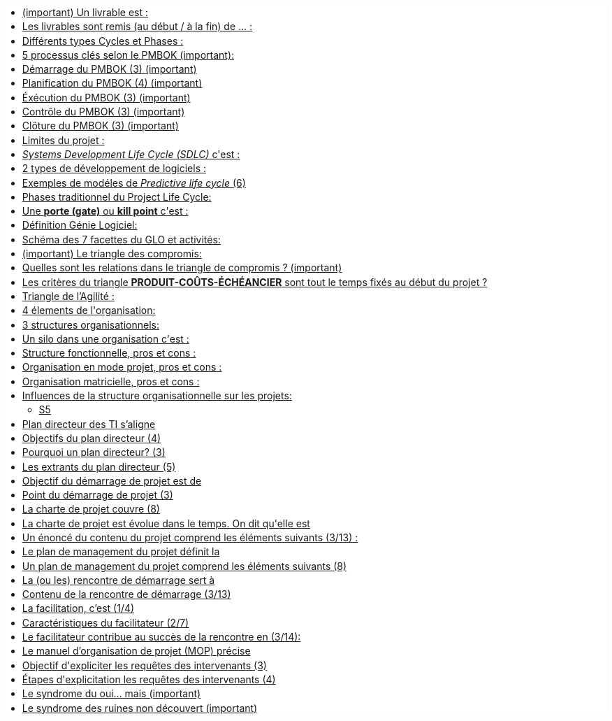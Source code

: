   - [(important) Un livrable est :](#important-un-livrable-est-)
  - [Les livrables sont remis (au début / à la fin) de ... :](#les-livrables-sont-remis-au-début--à-la-fin-de--)
  - [Différents types Cycles et Phases :](#différents-types-cycles-et-phases-)
  - [5 processus clés selon le PMBOK  (important):](#5-processus-clés-selon-le-pmbok--important)
  - [Démarrage du PMBOK  (3) (important)](#démarrage-du-pmbok--3-important)
  - [Planification du PMBOK  (4) (important)](#planification-du-pmbok--4-important)
  - [Éxécution du PMBOK  (3) (important)](#éxécution-du-pmbok--3-important)
  - [Contrôle du PMBOK (3)  (important)](#contrôle-du-pmbok-3--important)
  - [Clôture du PMBOK  (3) (important)](#clôture-du-pmbok--3-important)
  - [Limites du projet :](#limites-du-projet-)
  - [*Systems Development Life Cycle (SDLC)* c'est :](#systems-development-life-cycle-sdlc-cest-)
  - [2 types de développement de logiciels :](#2-types-de-développement-de-logiciels-)
  - [Exemples de modéles de *Predictive life cycle* (6)](#exemples-de-modéles-de-predictive-life-cycle-6)
  - [Phases traditionnel du Project Life Cycle:](#phases-traditionnel-du-project-life-cycle)
  - [Une **porte (gate)** ou **kill point** c'est :](#une-porte-gate-ou-kill-point-cest-)
  - [Définition Génie Logiciel:](#définition-génie-logiciel)
  - [Schéma des 7 facettes du GLO et activités:](#schéma-des-7-facettes-du-glo-et-activités)
  - [(important) Le triangle des compromis:](#important-le-triangle-des-compromis)
  - [Quelles sont les relations dans le triangle de compromis ? (important)](#quelles-sont-les-relations-dans-le-triangle-de-compromis--important)
  - [Les critères du triangle **PRODUIT-COÛTS-ÉCHÉANCIER** sont tout le temps fixés au début du projet ?](#les-critères-du-triangle-produit-coûts-échéancier-sont-tout-le-temps-fixés-au-début-du-projet-)
  - [Triangle de l’Agilité :](#triangle-de-lagilité-)
  - [4 élements de l'organisation:](#4-élements-de-lorganisation)
  - [3 structures organisationnels:](#3-structures-organisationnels)
  - [Un silo dans une organisation c'est :](#un-silo-dans-une-organisation-cest-)
  - [Structure fonctionnelle, pros et cons :](#structure-fonctionnelle-pros-et-cons-)
  - [Organisation en mode projet, pros et cons :](#organisation-en-mode-projet-pros-et-cons-)
  - [Organisation matricielle, pros et cons :](#organisation-matricielle-pros-et-cons-)
  - [Influences de la structure organisationnelle sur les projets:](#influences-de-la-structure-organisationnelle-sur-les-projets)
    - [S5](#s5)
  - [Plan directeur des TI s’aligne](#plan-directeur-des-ti-saligne)
  - [Objectifs du plan directeur (4)](#objectifs-du-plan-directeur-4)
  - [Pourquoi un plan directeur? (3)](#pourquoi-un-plan-directeur-3)
  - [Les extrants du plan directeur (5)](#les-extrants-du-plan-directeur-5)
  - [Objectif du démarrage de projet est de](#objectif-du-démarrage-de-projet-est-de)
  - [Point du démarrage de projet (3)](#point-du-démarrage-de-projet-3)
  - [La charte de projet couvre (8)](#la-charte-de-projet-couvre-8)
  - [La charte de projet est évolue dans le temps. On dit qu'elle est](#la-charte-de-projet-est-évolue-dans-le-temps-on-dit-quelle-est)
  - [Un énoncé du contenu du projet comprend les éléments suivants (3/13) :](#un-énoncé-du-contenu-du-projet-comprend-les-éléments-suivants-313-)
  - [Le plan de management du projet définit la](#le-plan-de-management-du-projet-définit-la)
  - [Un plan de management du projet comprend les éléments suivants (8)](#un-plan-de-management-du-projet-comprend-les-éléments-suivants-8)
  - [La (ou les) rencontre de démarrage sert à](#la-ou-les-rencontre-de-démarrage-sert-à)
  - [Contenu de la rencontre de démarrage (3/13)](#contenu-de-la-rencontre-de-démarrage-313)
  - [La facilitation, c’est (1/4)](#la-facilitation-cest-14)
  - [Caractéristiques du facilitateur (2/7)](#caractéristiques-du-facilitateur-27)
  - [Le facilitateur contribue au succès de la rencontre en (3/14):](#le-facilitateur-contribue-au-succès-de-la-rencontre-en-314)
  - [Le manuel d’organisation de projet (MOP) précise](#le-manuel-dorganisation-de-projet-mop-précise)
  - [Objectif d'expliciter les requêtes des intervenants (3)](#objectif-dexpliciter-les-requêtes-des-intervenants-3)
  - [Étapes d'explicitation les requêtes des intervenants (4)](#étapes-dexplicitation-les-requêtes-des-intervenants-4)
  - [Le syndrome du oui... mais (important)](#le-syndrome-du-oui-mais-important)
  - [Le syndrome des ruines non découvert (important)](#le-syndrome-des-ruines-non-découvert-important)